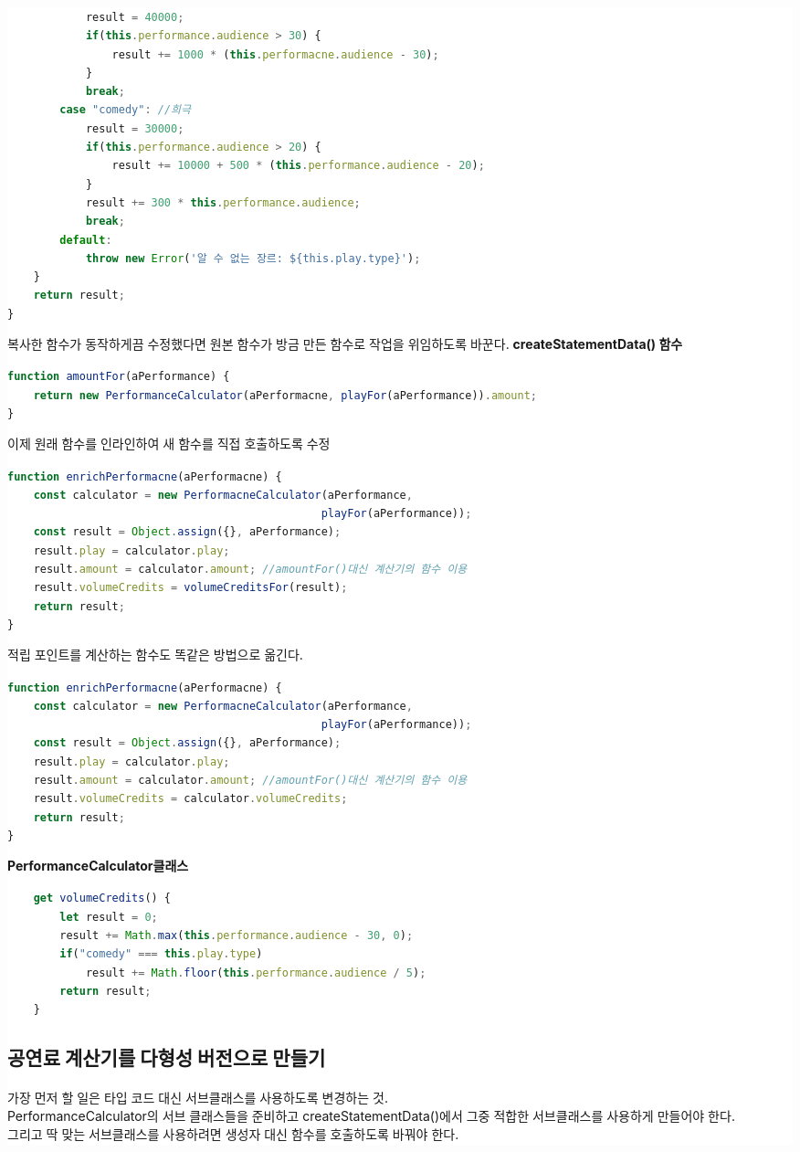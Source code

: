 ```javascript
            result = 40000;
            if(this.performance.audience > 30) {
                result += 1000 * (this.performacne.audience - 30);
            }
            break;
        case "comedy": //희극
            result = 30000;
            if(this.performance.audience > 20) {
                result += 10000 + 500 * (this.performance.audience - 20);
            }
            result += 300 * this.performance.audience;
            break;
        default:
            throw new Error('알 수 없는 장르: ${this.play.type}');
    }
    return result;
}
```
복사한 함수가 동작하게끔 수정했다면 원본 함수가 방금 만든 함수로 작업을 위임하도록 바꾼다.
**createStatementData() 함수**
```javascript
function amountFor(aPerformance) {
    return new PerformanceCalculator(aPerformacne, playFor(aPerformance)).amount; 
}
```
이제 원래 함수를 인라인하여 새 함수를 직접 호출하도록 수정
```javascript
function enrichPerformacne(aPerformacne) {
    const calculator = new PerformacneCalculator(aPerformance, 
                                                playFor(aPerformance));
    const result = Object.assign({}, aPerformance);
    result.play = calculator.play;
    result.amount = calculator.amount; //amountFor()대신 계산기의 함수 이용
    result.volumeCredits = volumeCreditsFor(result);
    return result;
}
```
적립 포인트를 계산하는 함수도 똑같은 방법으로 옮긴다.
```javascript
function enrichPerformacne(aPerformacne) {
    const calculator = new PerformacneCalculator(aPerformance, 
                                                playFor(aPerformance));
    const result = Object.assign({}, aPerformance);
    result.play = calculator.play;
    result.amount = calculator.amount; //amountFor()대신 계산기의 함수 이용
    result.volumeCredits = calculator.volumeCredits;
    return result;
}
```
**PerformanceCalculator클래스**
```javascript
    get volumeCredits() {
        let result = 0;
        result += Math.max(this.performance.audience - 30, 0);
        if("comedy" === this.play.type) 
            result += Math.floor(this.performance.audience / 5);
        return result;
    }
```
## 공연료 계산기를 다형성 버전으로 만들기
가장 먼저 할 일은 타입 코드 대신 서브클래스를 사용하도록 변경하는 것.  
PerformanceCalculator의 서브 클래스들을 준비하고 createStatementData()에서 그중 적합한 서브클래스를 사용하게 만들어야 한다.  
그리고 딱 맞는 서브클래스를 사용하려면 생성자 대신 함수를 호출하도록 바꿔야 한다.  